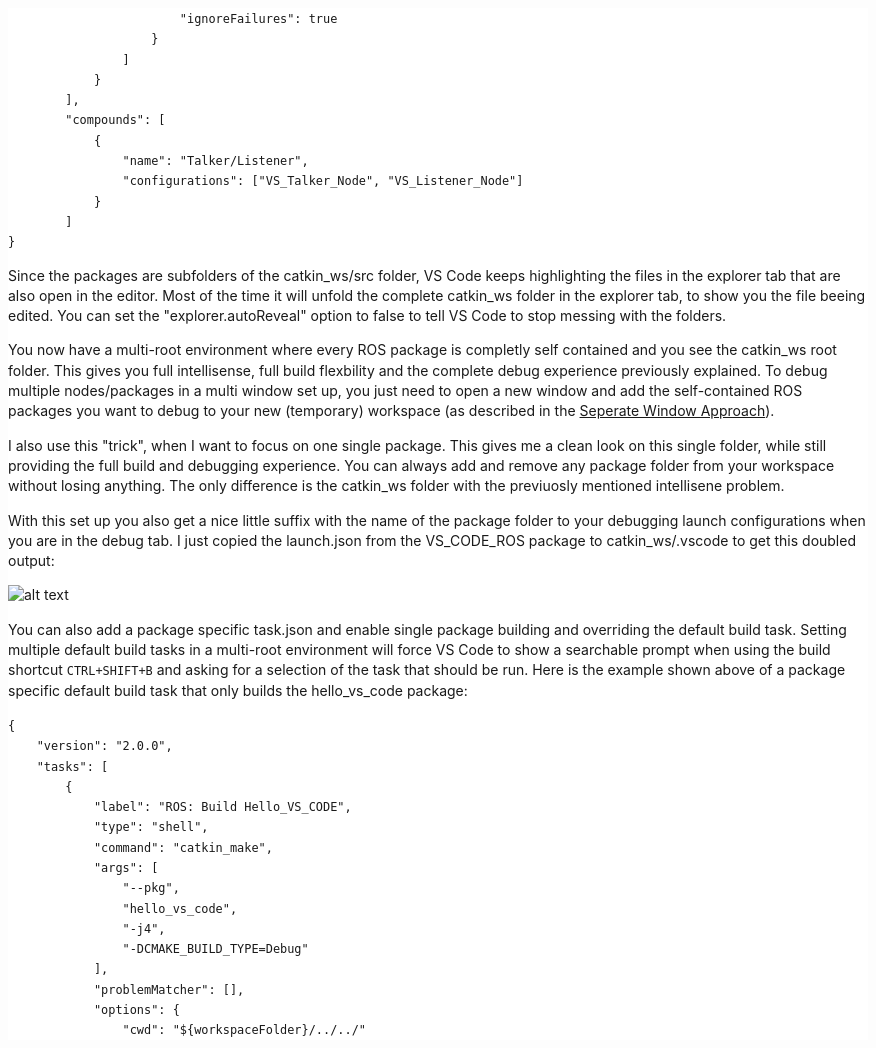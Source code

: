 ```
                        "ignoreFailures": true
                    }
                ]
            }
        ],
        "compounds": [
            {
                "name": "Talker/Listener",
                "configurations": ["VS_Talker_Node", "VS_Listener_Node"]
            }
        ]
}
```

Since the packages are subfolders of the catkin_ws/src folder, VS Code keeps highlighting the files in the explorer tab that are also open in the editor. Most of the time it will unfold the complete catkin_ws folder in the explorer tab, to show you the file beeing edited. You can set the "explorer.autoReveal" option to false to tell VS Code to stop messing with the folders.

You now have a multi-root environment where every ROS package is completly self contained and you see the catkin_ws root folder. 
This gives you full intellisense, full build flexbility and the complete debug experience previously explained.
To debug multiple nodes/packages in a multi window set up, you just need to open a new window and add
the self-contained ROS packages you want to debug to your new (temporary) workspace (as described in the [Seperate Window Approach](#the-separate-window-approach-(recommended))).

I also use this "trick", when I want to focus on one single package. 
This gives me a clean look on this single folder, while still providing the full build and debugging experience.
You can always add and remove any package folder from your workspace without losing anything.
The only difference is the catkin_ws folder with the previuosly mentioned intellisene problem.

With this set up you also get a nice little suffix with the name of the package folder to your debugging launch configurations when you are in the debug tab.
I just copied the launch.json from the VS_CODE_ROS package to catkin_ws/.vscode to get this doubled output:

![alt text](docs/debugConfigs.png)

You can also add a package specific task.json and enable single package building and overriding the default build task.
Setting multiple default build tasks in a multi-root environment will force VS Code to show a searchable prompt when using the build shortcut `CTRL+SHIFT+B` and asking for a selection of the 
task that should be run.
Here is the example shown above of a package specific default build task that only builds the hello_vs_code package:

```
{
    "version": "2.0.0",
    "tasks": [
        {
            "label": "ROS: Build Hello_VS_CODE",
            "type": "shell",
            "command": "catkin_make",
            "args": [
                "--pkg",
                "hello_vs_code",
                "-j4",
                "-DCMAKE_BUILD_TYPE=Debug"
            ],
            "problemMatcher": [],
            "options": {
                "cwd": "${workspaceFolder}/../../"
```

[i1370]: https://github.com/ros/ros_comm/issues/1370
[i19793]: https://github.com/Microsoft/vscode/issues/19793
[idebug]: https://vscode.readthedocs.io/en/latest/editor/debugging/